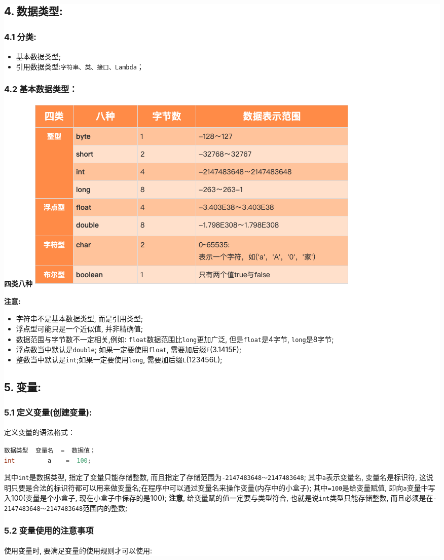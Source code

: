 ## 4. 数据类型:
### 4.1 分类:
- 基本数据类型;
- 引用数据类型:`字符串、类、接口、Lambda`；
### 4.2 基本数据类型：
**四类八种**
![](/images/javaLearn/001_5_数据类型.png)

**注意:**
- 字符串不是基本数据类型, 而是引用类型;
- 浮点型可能只是一个近似值, 并非精确值;
- 数据范围与字节数不一定相关,例如: `float`数据范围比`long`更加广泛, 但是`float`是4字节, `long`是8字节;
- 浮点数当中默认是`double`; 如果一定要使用`float`, 需要加后缀`F`(3.1415F);
- 整数当中默认是`int`;如果一定要使用`long`, 需要加后缀`L`(123456L);

## 5. 变量:
### 5.1 定义变量(创建变量):
定义变量的语法格式：
```java
数据类型  变量名  =  数据值；
int         a    =  100;
```
其中`int`是数据类型, 指定了变量只能存储整数, 而且指定了存储范围为`-2147483648～2147483648`;
其中`a`表示变量名, 变量名是标识符, 这说明只要是合法的标识符都可以用来做变量名;在程序中可以通过变量名来操作变量(内存中的小盒子);
其中`=100`是给变量赋值, 即向`a`变量中写入100(变量是个小盒子, 现在小盒子中保存的是100);
**注意**, 给变量赋的值一定要与类型符合, 也就是说`int`类型只能存储整数, 而且必须是在`-2147483648～2147483648`范围内的整数;

### 5.2 变量使用的注意事项
使用变量时, 要满足变量的使用规则才可以使用:
